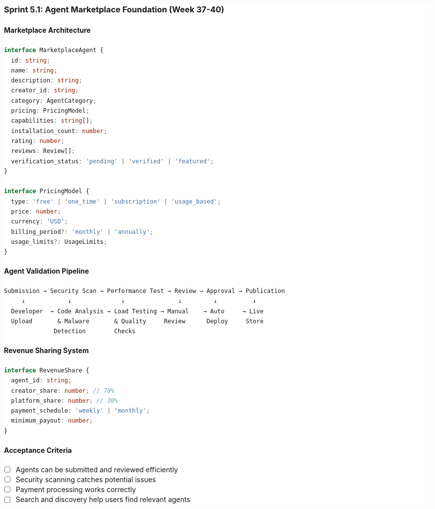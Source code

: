 ### Sprint 5.1: Agent Marketplace Foundation (Week 37-40)

#### Marketplace Architecture
```typescript
interface MarketplaceAgent {
  id: string;
  name: string;
  description: string;
  creator_id: string;
  category: AgentCategory;
  pricing: PricingModel;
  capabilities: string[];
  installation_count: number;
  rating: number;
  reviews: Review[];
  verification_status: 'pending' | 'verified' | 'featured';
}

interface PricingModel {
  type: 'free' | 'one_time' | 'subscription' | 'usage_based';
  price: number;
  currency: 'USD';
  billing_period?: 'monthly' | 'annually';
  usage_limits?: UsageLimits;
}
```

#### Agent Validation Pipeline
```
Submission → Security Scan → Performance Test → Review → Approval → Publication
     ↓            ↓              ↓               ↓         ↓          ↓
  Developer  → Code Analysis → Load Testing → Manual    → Auto     → Live
  Upload       & Malware       & Quality     Review      Deploy     Store
              Detection        Checks
```

#### Revenue Sharing System
```typescript
interface RevenueShare {
  agent_id: string;
  creator_share: number; // 70%
  platform_share: number; // 30%
  payment_schedule: 'weekly' | 'monthly';
  minimum_payout: number;
}
```

#### Acceptance Criteria
- [ ] Agents can be submitted and reviewed efficiently
- [ ] Security scanning catches potential issues
- [ ] Payment processing works correctly
- [ ] Search and discovery help users find relevant agents

